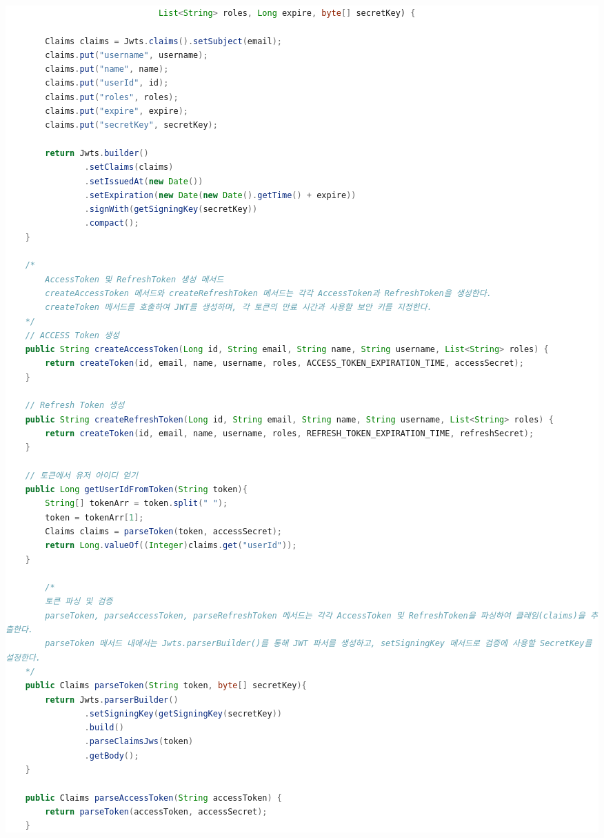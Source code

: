 ```java
                               List<String> roles, Long expire, byte[] secretKey) {

        Claims claims = Jwts.claims().setSubject(email);
        claims.put("username", username);
        claims.put("name", name);
        claims.put("userId", id);
        claims.put("roles", roles);
        claims.put("expire", expire);
        claims.put("secretKey", secretKey);

        return Jwts.builder()
                .setClaims(claims)
                .setIssuedAt(new Date())
                .setExpiration(new Date(new Date().getTime() + expire))
                .signWith(getSigningKey(secretKey))
                .compact();
    }

    /*
        AccessToken 및 RefreshToken 생성 메서드
        createAccessToken 메서드와 createRefreshToken 메서드는 각각 AccessToken과 RefreshToken을 생성한다.
        createToken 메서드를 호출하여 JWT를 생성하며, 각 토큰의 만료 시간과 사용할 보안 키를 지정한다.
    */
    // ACCESS Token 생성
    public String createAccessToken(Long id, String email, String name, String username, List<String> roles) {
        return createToken(id, email, name, username, roles, ACCESS_TOKEN_EXPIRATION_TIME, accessSecret);
    }

    // Refresh Token 생성
    public String createRefreshToken(Long id, String email, String name, String username, List<String> roles) {
        return createToken(id, email, name, username, roles, REFRESH_TOKEN_EXPIRATION_TIME, refreshSecret);
    }

    // 토큰에서 유저 아이디 얻기
    public Long getUserIdFromToken(String token){
        String[] tokenArr = token.split(" ");
        token = tokenArr[1];
        Claims claims = parseToken(token, accessSecret);
        return Long.valueOf((Integer)claims.get("userId"));
    }

		/*
        토큰 파싱 및 검증
        parseToken, parseAccessToken, parseRefreshToken 메서드는 각각 AccessToken 및 RefreshToken을 파싱하여 클레임(claims)을 추출한다.
        parseToken 메서드 내에서는 Jwts.parserBuilder()를 통해 JWT 파서를 생성하고, setSigningKey 메서드로 검증에 사용할 SecretKey를 설정한다.
    */
    public Claims parseToken(String token, byte[] secretKey){
        return Jwts.parserBuilder()
                .setSigningKey(getSigningKey(secretKey))
                .build()
                .parseClaimsJws(token)
                .getBody();
    }

    public Claims parseAccessToken(String accessToken) {
        return parseToken(accessToken, accessSecret);
    }
```